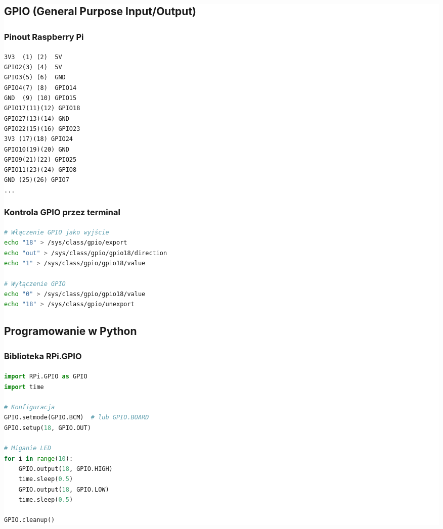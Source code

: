 ## GPIO (General Purpose Input/Output)

### Pinout Raspberry Pi
```
3V3  (1) (2)  5V
GPIO2(3) (4)  5V
GPIO3(5) (6)  GND
GPIO4(7) (8)  GPIO14
GND  (9) (10) GPIO15
GPIO17(11)(12) GPIO18
GPIO27(13)(14) GND
GPIO22(15)(16) GPIO23
3V3 (17)(18) GPIO24
GPIO10(19)(20) GND
GPIO9(21)(22) GPIO25
GPIO11(23)(24) GPIO8
GND (25)(26) GPIO7
...
```

### Kontrola GPIO przez terminal
```bash
# Włączenie GPIO jako wyjście
echo "18" > /sys/class/gpio/export
echo "out" > /sys/class/gpio/gpio18/direction
echo "1" > /sys/class/gpio/gpio18/value

# Wyłączenie GPIO
echo "0" > /sys/class/gpio/gpio18/value
echo "18" > /sys/class/gpio/unexport
```

## Programowanie w Python

### Biblioteka RPi.GPIO
```python
import RPi.GPIO as GPIO
import time

# Konfiguracja
GPIO.setmode(GPIO.BCM)  # lub GPIO.BOARD
GPIO.setup(18, GPIO.OUT)

# Miganie LED
for i in range(10):
    GPIO.output(18, GPIO.HIGH)
    time.sleep(0.5)
    GPIO.output(18, GPIO.LOW)
    time.sleep(0.5)

GPIO.cleanup()
```

